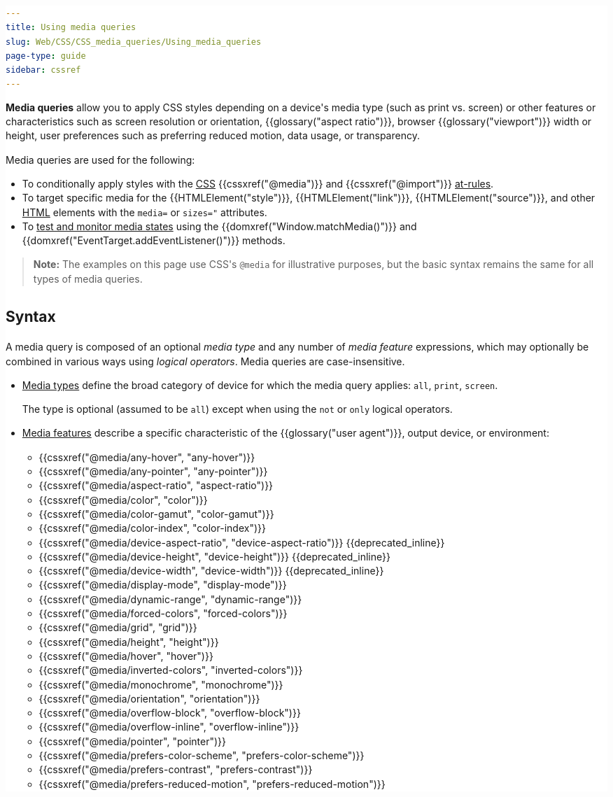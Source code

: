 ```yaml
---
title: Using media queries
slug: Web/CSS/CSS_media_queries/Using_media_queries
page-type: guide
sidebar: cssref
---
```



**Media queries** allow you to apply CSS styles depending on a device's media type (such as print vs. screen) or other features or characteristics such as screen resolution or orientation, {{glossary("aspect ratio")}}, browser {{glossary("viewport")}} width or height, user preferences such as preferring reduced motion, data usage, or transparency.

Media queries are used for the following:

- To conditionally apply styles with the [CSS](/en-US/docs/Web/CSS) {{cssxref("@media")}} and {{cssxref("@import")}} [at-rules](/en-US/docs/Web/CSS/At-rule).
- To target specific media for the {{HTMLElement("style")}}, {{HTMLElement("link")}}, {{HTMLElement("source")}}, and other [HTML](/en-US/docs/Web/HTML) elements with the `media=` or `sizes="` attributes.
- To [test and monitor media states](/en-US/docs/Web/CSS/CSS_media_queries/Testing_media_queries) using the {{domxref("Window.matchMedia()")}} and {{domxref("EventTarget.addEventListener()")}} methods.

> **Note:** The examples on this page use CSS's `@media` for illustrative purposes, but the basic syntax remains the same for all types of media queries.

## Syntax

A media query is composed of an optional _media type_ and any number of _media feature_ expressions, which may optionally be combined in various ways using _logical operators_.
Media queries are case-insensitive.

- [Media types](/en-US/docs/Web/CSS/@media#media_types) define the broad category of device for which the media query applies: `all`, `print`, `screen`.

  The type is optional (assumed to be `all`) except when using the `not` or `only` logical operators.

- [Media features](/en-US/docs/Web/CSS/@media#media_features) describe a specific characteristic of the {{glossary("user agent")}}, output device, or environment:

  - {{cssxref("@media/any-hover", "any-hover")}}
  - {{cssxref("@media/any-pointer", "any-pointer")}}
  - {{cssxref("@media/aspect-ratio", "aspect-ratio")}}
  - {{cssxref("@media/color", "color")}}
  - {{cssxref("@media/color-gamut", "color-gamut")}}
  - {{cssxref("@media/color-index", "color-index")}}
  - {{cssxref("@media/device-aspect-ratio", "device-aspect-ratio")}} {{deprecated_inline}}
  - {{cssxref("@media/device-height", "device-height")}} {{deprecated_inline}}
  - {{cssxref("@media/device-width", "device-width")}} {{deprecated_inline}}
  - {{cssxref("@media/display-mode", "display-mode")}}
  - {{cssxref("@media/dynamic-range", "dynamic-range")}}
  - {{cssxref("@media/forced-colors", "forced-colors")}}
  - {{cssxref("@media/grid", "grid")}}
  - {{cssxref("@media/height", "height")}}
  - {{cssxref("@media/hover", "hover")}}
  - {{cssxref("@media/inverted-colors", "inverted-colors")}}
  - {{cssxref("@media/monochrome", "monochrome")}}
  - {{cssxref("@media/orientation", "orientation")}}
  - {{cssxref("@media/overflow-block", "overflow-block")}}
  - {{cssxref("@media/overflow-inline", "overflow-inline")}}
  - {{cssxref("@media/pointer", "pointer")}}
  - {{cssxref("@media/prefers-color-scheme", "prefers-color-scheme")}}
  - {{cssxref("@media/prefers-contrast", "prefers-contrast")}}
  - {{cssxref("@media/prefers-reduced-motion", "prefers-reduced-motion")}}